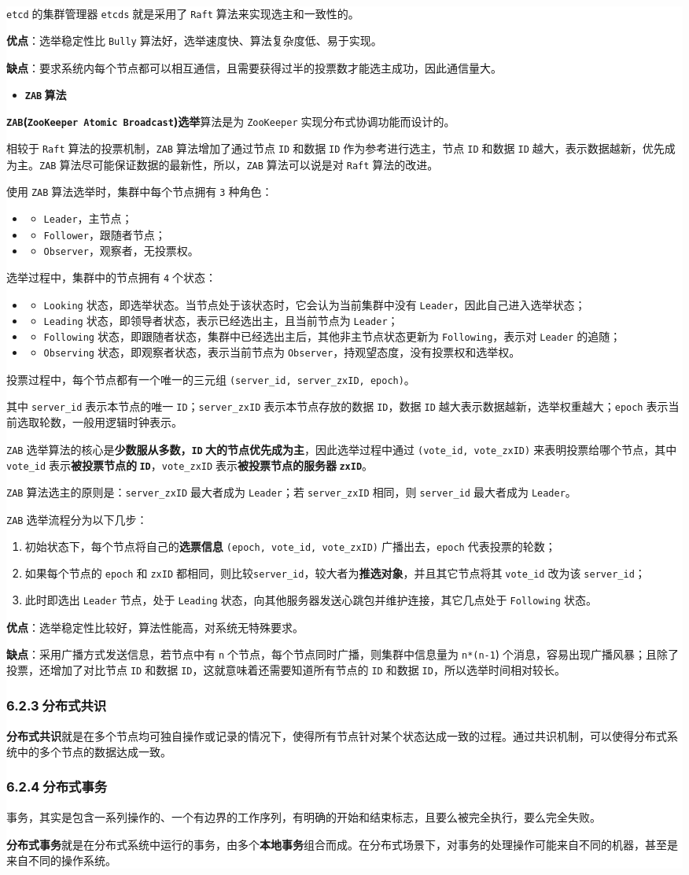 `etcd` 的集群管理器 `etcds` 就是采用了 `Raft` 算法来实现选主和一致性的。

**优点**：选举稳定性比 `Bully` 算法好，选举速度快、算法复杂度低、易于实现。

**缺点**：要求系统内每个节点都可以相互通信，且需要获得过半的投票数才能选主成功，因此通信量大。

* **`ZAB` 算法**

**`ZAB`(`ZooKeeper Atomic Broadcast`)选举**算法是为 `ZooKeeper` 实现分布式协调功能而设计的。

相较于 `Raft` 算法的投票机制，`ZAB` 算法增加了通过节点 `ID` 和数据 `ID` 作为参考进行选主，节点 `ID` 和数据 `ID` 越大，表示数据越新，优先成为主。`ZAB` 算法尽可能保证数据的最新性，所以，`ZAB` 算法可以说是对 `Raft` 算法的改进。

使用 `ZAB` 算法选举时，集群中每个节点拥有 `3` 种角色：

- * `Leader`，主节点；

- * `Follower`，跟随者节点；

- * `Observer`，观察者，无投票权。

选举过程中，集群中的节点拥有 `4` 个状态：

- * `Looking` 状态，即选举状态。当节点处于该状态时，它会认为当前集群中没有 `Leader`，因此自己进入选举状态；

- * `Leading` 状态，即领导者状态，表示已经选出主，且当前节点为 `Leader`；

- * `Following` 状态，即跟随者状态，集群中已经选出主后，其他非主节点状态更新为 `Following`，表示对 `Leader` 的追随；

- * `Observing` 状态，即观察者状态，表示当前节点为 `Observer`，持观望态度，没有投票权和选举权。

投票过程中，每个节点都有一个唯一的三元组 `(server_id, server_zxID, epoch)`。

其中 `server_id` 表示本节点的唯一 `ID`；`server_zxID` 表示本节点存放的数据 `ID`，数据 `ID` 越大表示数据越新，选举权重越大；`epoch` 表示当前选取轮数，一般用逻辑时钟表示。

`ZAB` 选举算法的核心是**少数服从多数，`ID` 大的节点优先成为主**，因此选举过程中通过 `(vote_id, vote_zxID)` 来表明投票给哪个节点，其中 `vote_id` 表示**被投票节点的 `ID`**，`vote_zxID` 表示**被投票节点的服务器 `zxID`**。

`ZAB` 算法选主的原则是：`server_zxID` 最大者成为 `Leader`；若 `server_zxID` 相同，则 `server_id` 最大者成为 `Leader`。

`ZAB` 选举流程分为以下几步：

1. 初始状态下，每个节点将自己的**选票信息** `(epoch, vote_id, vote_zxID)` 广播出去，`epoch` 代表投票的轮数；

2. 如果每个节点的 `epoch` 和 `zxID` 都相同，则比较`server_id`，较大者为**推选对象**，并且其它节点将其 `vote_id` 改为该 `server_id`；

3. 此时即选出 `Leader` 节点，处于 `Leading` 状态，向其他服务器发送心跳包并维护连接，其它几点处于 `Following` 状态。

**优点**：选举稳定性比较好，算法性能高，对系统无特殊要求。

**缺点**：采用广播方式发送信息，若节点中有 `n` 个节点，每个节点同时广播，则集群中信息量为 `n*(n-1`) 个消息，容易出现广播风暴；且除了投票，还增加了对比节点 `ID` 和数据 `ID`，这就意味着还需要知道所有节点的 `ID` 和数据 `ID`，所以选举时间相对较长。

### 6.2.3 分布式共识

**分布式共识**就是在多个节点均可独自操作或记录的情况下，使得所有节点针对某个状态达成一致的过程。通过共识机制，可以使得分布式系统中的多个节点的数据达成一致。

### 6.2.4 分布式事务

事务，其实是包含一系列操作的、一个有边界的工作序列，有明确的开始和结束标志，且要么被完全执行，要么完全失败。

**分布式事务**就是在分布式系统中运行的事务，由多个**本地事务**组合而成。在分布式场景下，对事务的处理操作可能来自不同的机器，甚至是来自不同的操作系统。
